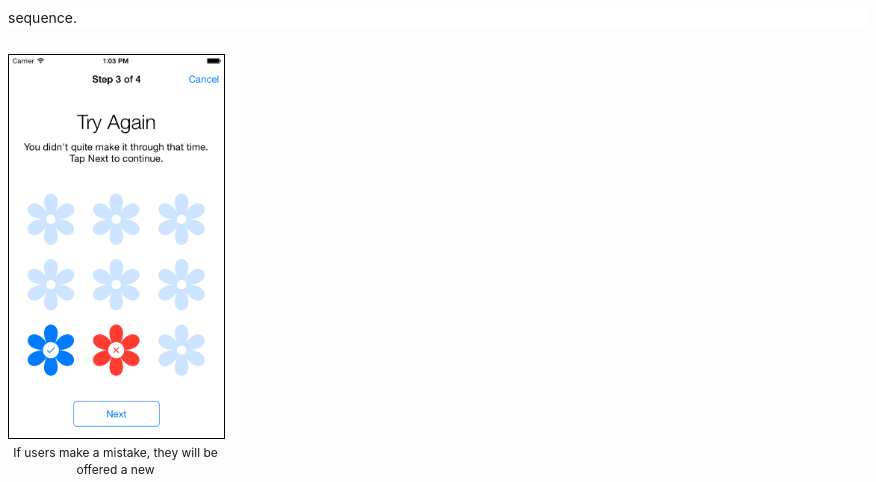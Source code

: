 sequence.</p><p style="float: left; font-size: 9pt; text-align: center; width: 25%; margin-right: 5%; margin-bottom: 0.5em;"><img src="SpatialSpanMemoryTaskImages/SpatialMemoryTestStep3_2.png" alt="Consecutive failure screen" style="width: 100%;border: solid black 1px;">If users make a mistake, they will be offered a new